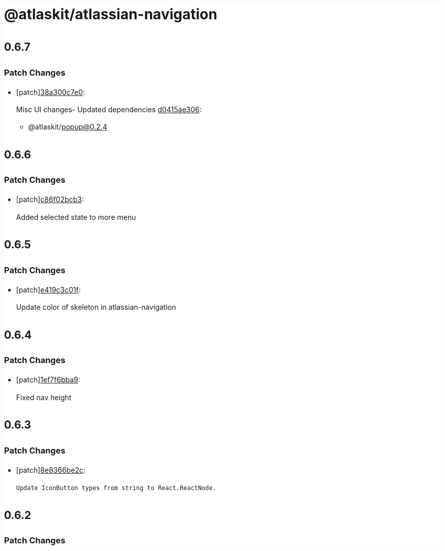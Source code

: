 # @atlaskit/atlassian-navigation

## 0.6.7

### Patch Changes

- [patch][38a300c7e0](https://bitbucket.org/atlassian/atlaskit-mk-2/commits/38a300c7e0):

  Misc UI changes- Updated dependencies [d0415ae306](https://bitbucket.org/atlassian/atlaskit-mk-2/commits/d0415ae306):

  - @atlaskit/popup@0.2.4

## 0.6.6

### Patch Changes

- [patch][c86f02bcb3](https://bitbucket.org/atlassian/atlaskit-mk-2/commits/c86f02bcb3):

  Added selected state to more menu

## 0.6.5

### Patch Changes

- [patch][e419c3c01f](https://bitbucket.org/atlassian/atlaskit-mk-2/commits/e419c3c01f):

  Update color of skeleton in atlassian-navigation

## 0.6.4

### Patch Changes

- [patch][1ef7f6bba9](https://bitbucket.org/atlassian/atlaskit-mk-2/commits/1ef7f6bba9):

  Fixed nav height

## 0.6.3

### Patch Changes

- [patch][8e8366be2c](https://bitbucket.org/atlassian/atlaskit-mk-2/commits/8e8366be2c):

      Update IconButton types from string to React.ReactNode.

## 0.6.2

### Patch Changes
